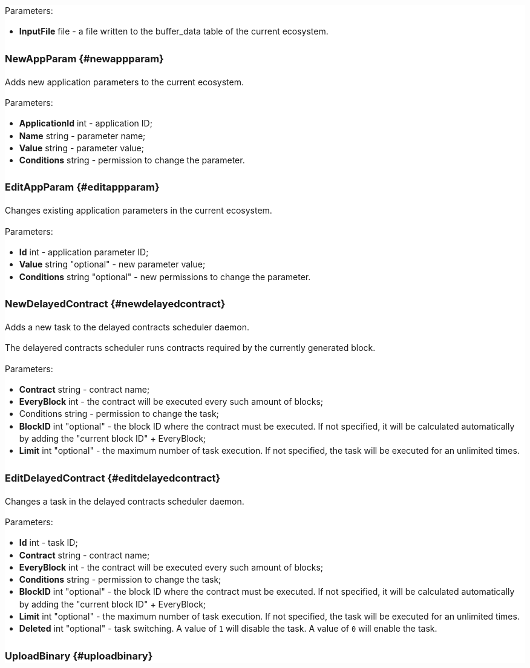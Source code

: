 Parameters:
  * **InputFile** file - a file written to the buffer_data table of the current ecosystem.

### NewAppParam {#newappparam}

Adds new application parameters to the current ecosystem.

Parameters:
  * **ApplicationId** int - application ID;
  * **Name** string - parameter name;
  * **Value** string - parameter value;
  * **Conditions** string - permission to change the parameter.

### EditAppParam {#editappparam}

Changes existing application parameters in the current ecosystem.

Parameters:
  * **Id** int - application parameter ID;
  * **Value** string "optional" - new parameter value;
  * **Conditions** string "optional" - new permissions to change the parameter.

### NewDelayedContract {#newdelayedcontract}

Adds a new task to the delayed contracts scheduler daemon.

The delayered contracts scheduler runs contracts required by the currently generated block.

Parameters:
  * **Contract** string - contract name;
  * **EveryBlock** int - the contract will be executed every such amount of blocks;
  * Conditions string - permission to change the task;
  * **BlockID** int "optional" - the block ID where the contract must be executed. If not specified, it will be calculated automatically by adding the "current block ID" + EveryBlock;
  * **Limit** int "optional" - the maximum number of task execution. If not specified, the task will be executed for an unlimited times.

### EditDelayedContract {#editdelayedcontract}

Changes a task in the delayed contracts scheduler daemon. 

Parameters:
  * **Id** int - task ID;
  * **Contract** string - contract name;
  * **EveryBlock** int - the contract will be executed every such amount of blocks;
  * **Conditions** string - permission to change the task;
  * **BlockID** int "optional" - the block ID where the contract must be executed. If not specified, it will be calculated automatically by adding the "current block ID" + EveryBlock;
  * **Limit** int "optional" - the maximum number of task execution. If not specified, the task will be executed for an unlimited times.
  * **Deleted** int "optional" - task switching. A value of `1` will disable the task. A value of `0` will enable the task.

### UploadBinary {#uploadbinary}
